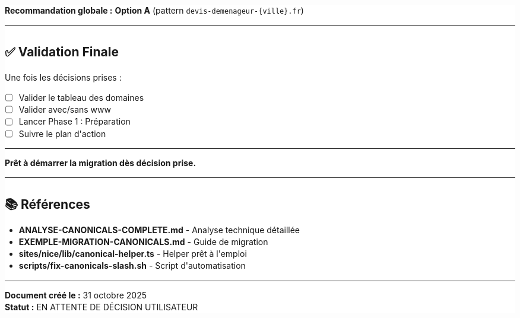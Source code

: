 **Recommandation globale :** **Option A** (pattern `devis-demenageur-{ville}.fr`)

---

## ✅ Validation Finale

Une fois les décisions prises :

- [ ] Valider le tableau des domaines
- [ ] Valider avec/sans www
- [ ] Lancer Phase 1 : Préparation
- [ ] Suivre le plan d'action

---

**Prêt à démarrer la migration dès décision prise.**

---

## 📚 Références

- **ANALYSE-CANONICALS-COMPLETE.md** - Analyse technique détaillée
- **EXEMPLE-MIGRATION-CANONICALS.md** - Guide de migration
- **sites/nice/lib/canonical-helper.ts** - Helper prêt à l'emploi
- **scripts/fix-canonicals-slash.sh** - Script d'automatisation

---

**Document créé le :** 31 octobre 2025  
**Statut :** EN ATTENTE DE DÉCISION UTILISATEUR

